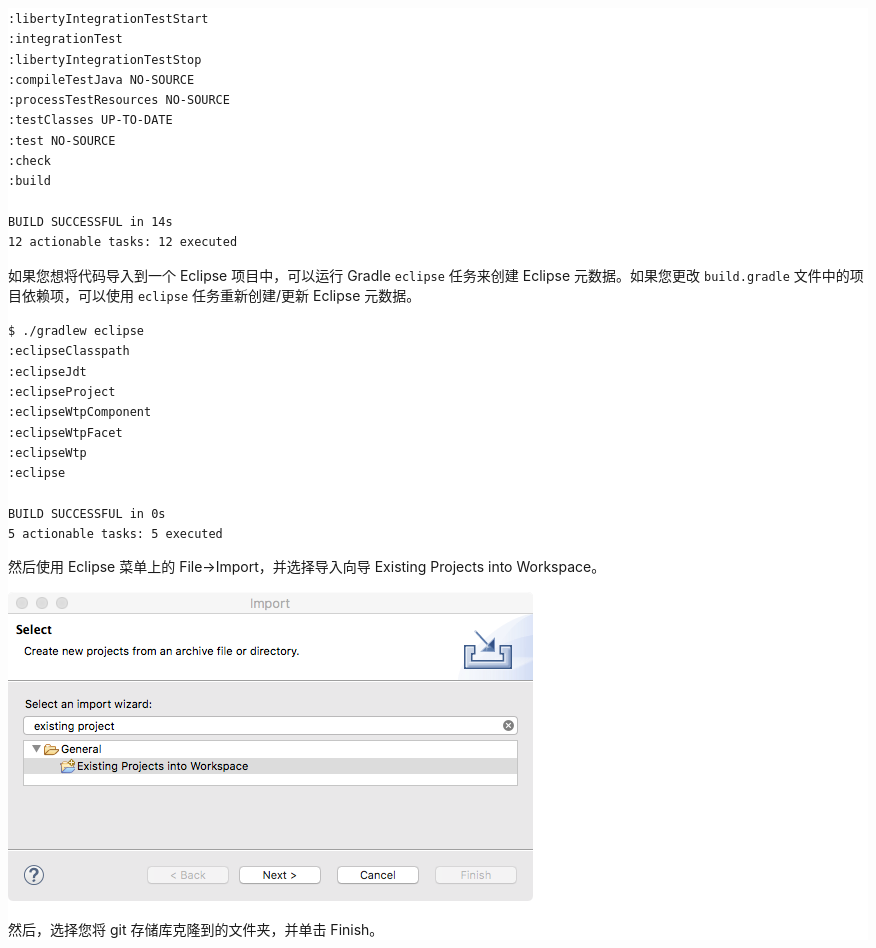 ```console
:libertyIntegrationTestStart
:integrationTest
:libertyIntegrationTestStop
:compileTestJava NO-SOURCE
:processTestResources NO-SOURCE
:testClasses UP-TO-DATE
:test NO-SOURCE
:check
:build

BUILD SUCCESSFUL in 14s
12 actionable tasks: 12 executed
```

如果您想将代码导入到一个 Eclipse 项目中，可以运行 Gradle `eclipse` 任务来创建 Eclipse 元数据。如果您更改 `build.gradle` 文件中的项目依赖项，可以使用 `eclipse` 任务重新创建/更新 Eclipse 元数据。

```console
$ ./gradlew eclipse
:eclipseClasspath
:eclipseJdt
:eclipseProject
:eclipseWtpComponent
:eclipseWtpFacet
:eclipseWtp
:eclipse

BUILD SUCCESSFUL in 0s
5 actionable tasks: 5 executed
```

然后使用 Eclipse 菜单上的 File->Import，并选择导入向导 Existing Projects into Workspace。

![Eclipse 导入向导](images/import-wizard.png)

然后，选择您将 git 存储库克隆到的文件夹，并单击 Finish。
